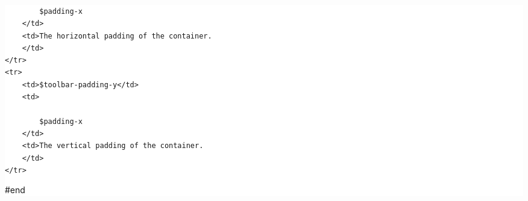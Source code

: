             $padding-x
        </td>
        <td>The horizontal padding of the container.
        </td>
    </tr>
    <tr>
        <td>$toolbar-padding-y</td>
        <td>

            $padding-x
        </td>
        <td>The vertical padding of the container.
        </td>
    </tr>
</table>
#end
